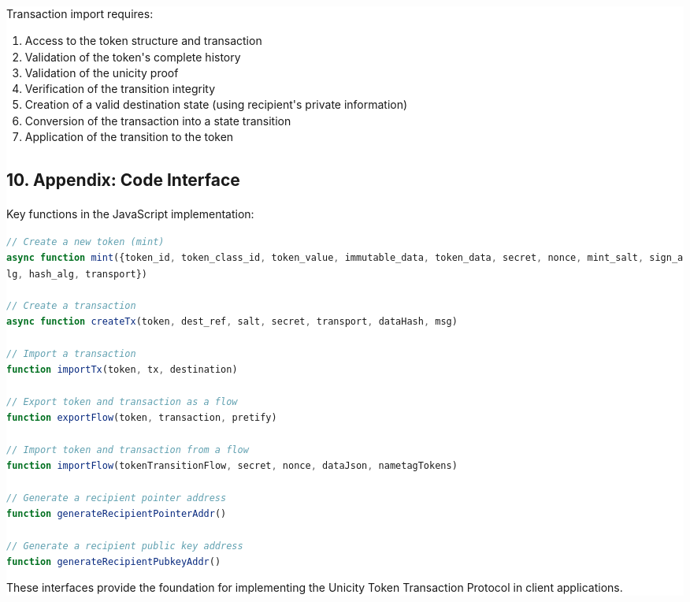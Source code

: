 Transaction import requires:

1. Access to the token structure and transaction
2. Validation of the token's complete history
3. Validation of the unicity proof
4. Verification of the transition integrity
5. Creation of a valid destination state (using recipient's private information)
6. Conversion of the transaction into a state transition
7. Application of the transition to the token

## 10. Appendix: Code Interface

Key functions in the JavaScript implementation:

```javascript
// Create a new token (mint)
async function mint({token_id, token_class_id, token_value, immutable_data, token_data, secret, nonce, mint_salt, sign_alg, hash_alg, transport})

// Create a transaction
async function createTx(token, dest_ref, salt, secret, transport, dataHash, msg)

// Import a transaction
function importTx(token, tx, destination)

// Export token and transaction as a flow
function exportFlow(token, transaction, pretify)

// Import token and transaction from a flow
function importFlow(tokenTransitionFlow, secret, nonce, dataJson, nametagTokens)

// Generate a recipient pointer address
function generateRecipientPointerAddr()

// Generate a recipient public key address
function generateRecipientPubkeyAddr()
```

These interfaces provide the foundation for implementing the Unicity Token Transaction Protocol in client applications.
